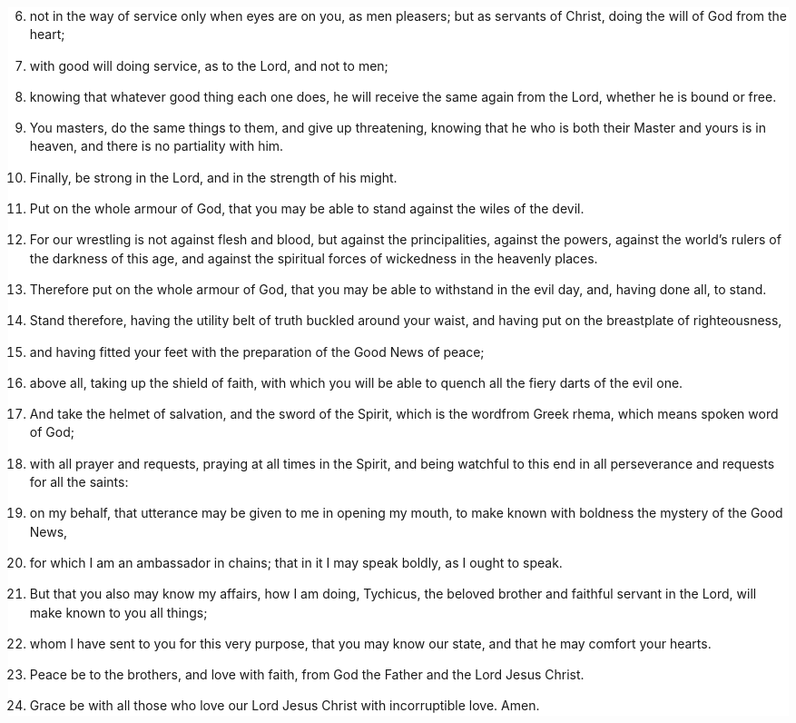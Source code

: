 6. not in the way of service only when eyes are on you, as men pleasers; but as servants of Christ, doing the will of God from the heart;

7. with good will doing service, as to the Lord, and not to men;

8. knowing that whatever good thing each one does, he will receive the same again from the Lord, whether he is bound or free.  

9.   You masters, do the same things to them, and give up threatening, knowing that he who is both their Master and yours is in heaven, and there is no partiality with him.  

10.   Finally, be strong in the Lord, and in the strength of his might.

11. Put on the whole armour of God, that you may be able to stand against the wiles of the devil.

12. For our wrestling is not against flesh and blood, but against the principalities, against the powers, against the world’s rulers of the darkness of this age, and against the spiritual forces of wickedness in the heavenly places.

13. Therefore put on the whole armour of God, that you may be able to withstand in the evil day, and, having done all, to stand.

14. Stand therefore, having the utility belt of truth buckled around your waist, and having put on the breastplate of righteousness,

15. and having fitted your feet with the preparation of the Good News of peace;

16. above all, taking up the shield of faith, with which you will be able to quench all the fiery darts of the evil one.

17. And take the helmet of salvation, and the sword of the Spirit, which is the wordfrom Greek rhema, which means spoken word of God;

18. with all prayer and requests, praying at all times in the Spirit, and being watchful to this end in all perseverance and requests for all the saints:

19. on my behalf, that utterance may be given to me in opening my mouth, to make known with boldness the mystery of the Good News,

20. for which I am an ambassador in chains; that in it I may speak boldly, as I ought to speak.  

21.   But that you also may know my affairs, how I am doing, Tychicus, the beloved brother and faithful servant in the Lord, will make known to you all things;

22. whom I have sent to you for this very purpose, that you may know our state, and that he may comfort your hearts.  

23.   Peace be to the brothers, and love with faith, from God the Father and the Lord Jesus Christ.

24. Grace be with all those who love our Lord Jesus Christ with incorruptible love. Amen.    